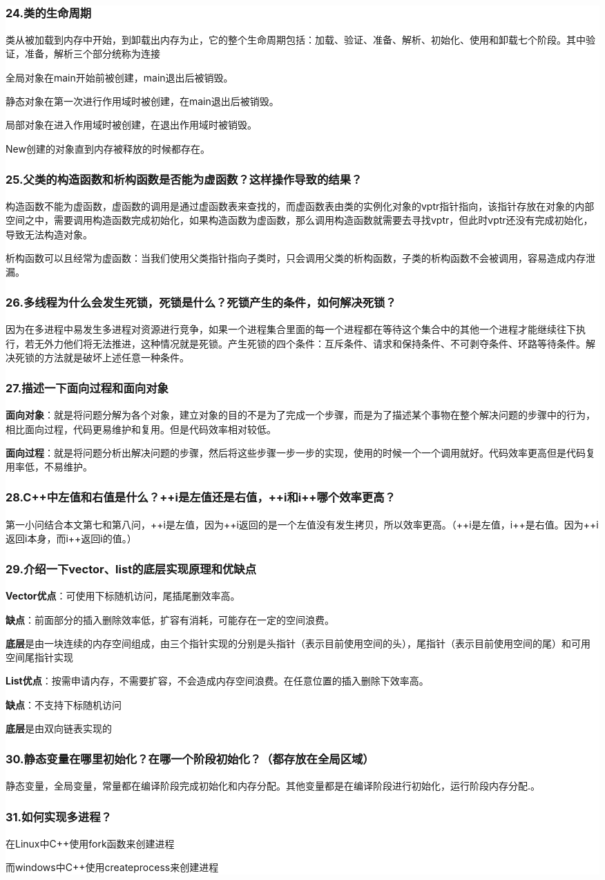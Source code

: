 ### 24.类的生命周期

类从被加载到内存中开始，到卸载出内存为止，它的整个生命周期包括：加载、验证、准备、解析、初始化、使用和卸载七个阶段。其中验证，准备，解析三个部分统称为连接

全局对象在main开始前被创建，main退出后被销毁。

静态对象在第一次进行作用域时被创建，在main退出后被销毁。

局部对象在进入作用域时被创建，在退出作用域时被销毁。

New创建的对象直到内存被释放的时候都存在。

### 25.父类的构造函数和析构函数是否能为虚函数？这样操作导致的结果？

构造函数不能为虚函数，虚函数的调用是通过虚函数表来查找的，而虚函数表由类的实例化对象的vptr指针指向，该指针存放在对象的内部空间之中，需要调用构造函数完成初始化，如果构造函数为虚函数，那么调用构造函数就需要去寻找vptr，但此时vptr还没有完成初始化，导致无法构造对象。

析构函数可以且经常为虚函数：当我们使用父类指针指向子类时，只会调用父类的析构函数，子类的析构函数不会被调用，容易造成内存泄漏。

### 26.多线程为什么会发生死锁，死锁是什么？死锁产生的条件，如何解决死锁？

因为在多进程中易发生多进程对资源进行竞争，如果一个进程集合里面的每一个进程都在等待这个集合中的其他一个进程才能继续往下执行，若无外力他们将无法推进，这种情况就是死锁。产生死锁的四个条件：互斥条件、请求和保持条件、不可剥夺条件、环路等待条件。解决死锁的方法就是破坏上述任意一种条件。

### 27.描述一下面向过程和面向对象

**面向对象**：就是将问题分解为各个对象，建立对象的目的不是为了完成一个步骤，而是为了描述某个事物在整个解决问题的步骤中的行为，相比面向过程，代码更易维护和复用。但是代码效率相对较低。

**面向过程**：就是将问题分析出解决问题的步骤，然后将这些步骤一步一步的实现，使用的时候一个一个调用就好。代码效率更高但是代码复用率低，不易维护。

### 28.C++中左值和右值是什么？++i是左值还是右值，++i和i++哪个效率更高？

第一小问结合本文第七和第八问，++i是左值，因为++i返回的是一个左值没有发生拷贝，所以效率更高。（++i是左值，i++是右值。因为++i返回i本身，而i++返回i的值。）

### 29.介绍一下vector、list的底层实现原理和优缺点

**Vector优点**：可使用下标随机访问，尾插尾删效率高。

**缺点**：前面部分的插入删除效率低，扩容有消耗，可能存在一定的空间浪费。

**底层**是由一块连续的内存空间组成，由三个指针实现的分别是头指针（表示目前使用空间的头），尾指针（表示目前使用空间的尾）和可用空间尾指针实现

**List优点**：按需申请内存，不需要扩容，不会造成内存空间浪费。在任意位置的插入删除下效率高。

**缺点**：不支持下标随机访问

**底层**是由双向链表实现的

### 30.静态变量在哪里初始化？在哪一个阶段初始化？（都存放在全局区域）

静态变量，全局变量，常量都在编译阶段完成初始化和内存分配。其他变量都是在编译阶段进行初始化，运行阶段内存分配.。

### 31.如何实现多进程？

在Linux中C++使用fork函数来创建进程

而windows中C++使用createprocess来创建进程
